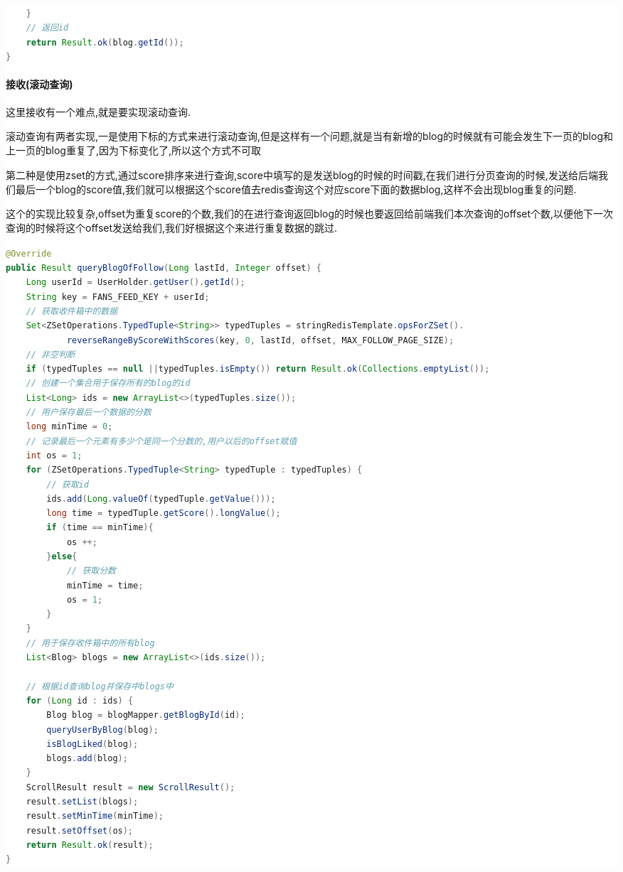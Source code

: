 ```java
    }
    // 返回id
    return Result.ok(blog.getId());
}
```

#### 接收(滚动查询)

这里接收有一个难点,就是要实现滚动查询.

滚动查询有两者实现,一是使用下标的方式来进行滚动查询,但是这样有一个问题,就是当有新增的blog的时候就有可能会发生下一页的blog和上一页的blog重复了,因为下标变化了,所以这个方式不可取

第二种是使用zset的方式,通过score排序来进行查询,score中填写的是发送blog的时候的时间戳,在我们进行分页查询的时候,发送给后端我们最后一个blog的score值,我们就可以根据这个score值去redis查询这个对应score下面的数据blog,这样不会出现blog重复的问题.

这个的实现比较复杂,offset为重复score的个数,我们的在进行查询返回blog的时候也要返回给前端我们本次查询的offset个数,以便他下一次查询的时候将这个offset发送给我们,我们好根据这个来进行重复数据的跳过.

```java
@Override
public Result queryBlogOfFollow(Long lastId, Integer offset) {
    Long userId = UserHolder.getUser().getId();
    String key = FANS_FEED_KEY + userId;
    // 获取收件箱中的数据
    Set<ZSetOperations.TypedTuple<String>> typedTuples = stringRedisTemplate.opsForZSet().
            reverseRangeByScoreWithScores(key, 0, lastId, offset, MAX_FOLLOW_PAGE_SIZE);
    // 非空判断
    if (typedTuples == null ||typedTuples.isEmpty()) return Result.ok(Collections.emptyList());
    // 创建一个集合用于保存所有的blog的id
    List<Long> ids = new ArrayList<>(typedTuples.size());
    // 用户保存最后一个数据的分数
    long minTime = 0;
    // 记录最后一个元素有多少个是同一个分数的,用户以后的offset赋值
    int os = 1;
    for (ZSetOperations.TypedTuple<String> typedTuple : typedTuples) {
        // 获取id
        ids.add(Long.valueOf(typedTuple.getValue()));
        long time = typedTuple.getScore().longValue();
        if (time == minTime){
            os ++;
        }else{
            // 获取分数
            minTime = time;
            os = 1;
        }
    }
    // 用于保存收件箱中的所有blog
    List<Blog> blogs = new ArrayList<>(ids.size());

    // 根据id查询blog并保存中blogs中
    for (Long id : ids) {
        Blog blog = blogMapper.getBlogById(id);
        queryUserByBlog(blog);
        isBlogLiked(blog);
        blogs.add(blog);
    }
    ScrollResult result = new ScrollResult();
    result.setList(blogs);
    result.setMinTime(minTime);
    result.setOffset(os);
    return Result.ok(result);
}
```
